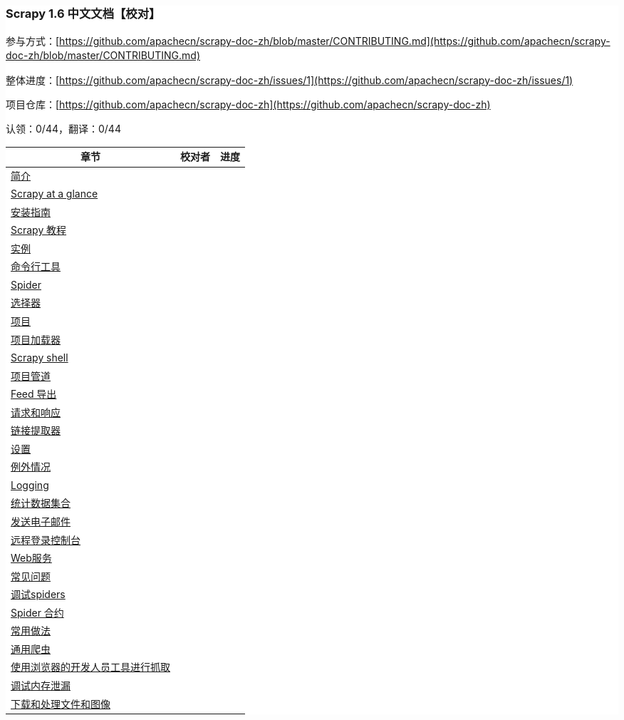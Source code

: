 ### Scrapy 1.6 中文文档【校对】

参与方式：[https://github.com/apachecn/scrapy-doc-zh/blob/master/CONTRIBUTING.md](https://github.com/apachecn/scrapy-doc-zh/blob/master/CONTRIBUTING.md)

整体进度：[https://github.com/apachecn/scrapy-doc-zh/issues/1](https://github.com/apachecn/scrapy-doc-zh/issues/1)

项目仓库：[https://github.com/apachecn/scrapy-doc-zh](https://github.com/apachecn/scrapy-doc-zh)

认领：0/44，翻译：0/44

| 章节 | 校对者 | 进度 |
| --- | --- | --- |
| [简介](https://github.com/apachecn/scrapy-doc-zh/blob/master/docs/index.md) |  |  |
| [Scrapy at a glance](https://github.com/apachecn/scrapy-doc-zh/blob/master/docs/3.md) |  |  |
| [安装指南](https://github.com/apachecn/scrapy-doc-zh/blob/master/docs/4.md) |  |  |
| [Scrapy 教程](https://github.com/apachecn/scrapy-doc-zh/blob/master/docs/5.md) |  |  |
| [实例](https://github.com/apachecn/scrapy-doc-zh/blob/master/docs/6.md) |  |  |
| [命令行工具](https://github.com/apachecn/scrapy-doc-zh/blob/master/docs/8.md) |  |  |
| [Spider](https://github.com/apachecn/scrapy-doc-zh/blob/master/docs/9.md) |  |  |
| [选择器](https://github.com/apachecn/scrapy-doc-zh/blob/master/docs/10.md) |  |  |
| [项目](https://github.com/apachecn/scrapy-doc-zh/blob/master/docs/11.md) |  |  |
| [项目加载器](https://github.com/apachecn/scrapy-doc-zh/blob/master/docs/12.md) |  |  |
| [Scrapy shell](https://github.com/apachecn/scrapy-doc-zh/blob/master/docs/13.md) |  |  |
| [项目管道](https://github.com/apachecn/scrapy-doc-zh/blob/master/docs/14.md) |  |  |
| [Feed 导出](https://github.com/apachecn/scrapy-doc-zh/blob/master/docs/15.md) |  |  |
| [请求和响应](https://github.com/apachecn/scrapy-doc-zh/blob/master/docs/16.md) |  |  |
| [链接提取器](https://github.com/apachecn/scrapy-doc-zh/blob/master/docs/17.md) |  |  |
| [设置](https://github.com/apachecn/scrapy-doc-zh/blob/master/docs/18.md) |  |  |
| [例外情况](https://github.com/apachecn/scrapy-doc-zh/blob/master/docs/19.md) |  |  |
| [Logging](https://github.com/apachecn/scrapy-doc-zh/blob/master/docs/21.md) |  |  |
| [统计数据集合](https://github.com/apachecn/scrapy-doc-zh/blob/master/docs/22.md) |  |  |
| [发送电子邮件](https://github.com/apachecn/scrapy-doc-zh/blob/master/docs/23.md) |  |  |
| [远程登录控制台](https://github.com/apachecn/scrapy-doc-zh/blob/master/docs/24.md) |  |  |
| [Web服务](https://github.com/apachecn/scrapy-doc-zh/blob/master/docs/25.md) |  |  |
| [常见问题](https://github.com/apachecn/scrapy-doc-zh/blob/master/docs/27.md) |  |  |
| [调试spiders](https://github.com/apachecn/scrapy-doc-zh/blob/master/docs/28.md) |  |  |
| [Spider 合约](https://github.com/apachecn/scrapy-doc-zh/blob/master/docs/29.md) |  |  |
| [常用做法](https://github.com/apachecn/scrapy-doc-zh/blob/master/docs/30.md) |  |  |
| [通用爬虫](https://github.com/apachecn/scrapy-doc-zh/blob/master/docs/31.md) |  |  |
| [使用浏览器的开发人员工具进行抓取](https://github.com/apachecn/scrapy-doc-zh/blob/master/docs/32.md) |  |  |
| [调试内存泄漏](https://github.com/apachecn/scrapy-doc-zh/blob/master/docs/33.md) |  |  |
| [下载和处理文件和图像](https://github.com/apachecn/scrapy-doc-zh/blob/master/docs/34.md) |  |  |